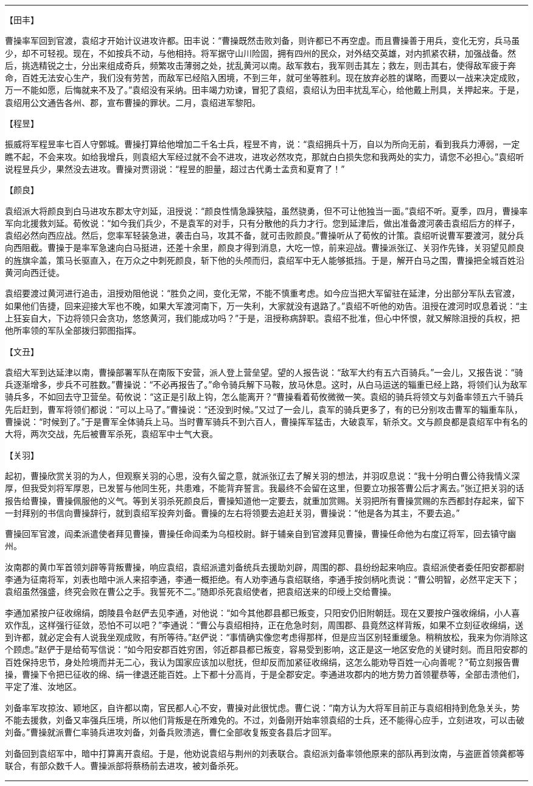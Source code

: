 ----

【田丰】

曹操率军回到官渡，袁绍才开始计议进攻许都。田丰说：“曹操既然击败刘备，则许都已不再空虚。而且曹操善于用兵，变化无穷，兵马虽少，却不可轻视。现在，不如按兵不动，与他相持。将军据守山川险固，拥有四州的民众，对外结交英雄，对内抓紧农耕，加强战备。然后，挑选精锐之士，分出来组成奇兵，频繁攻击薄弱之处，扰乱黄河以南。敌军救右，我军则击其左；救左，则击其右，使得敌军疲于奔命，百姓无法安心生产，我们没有劳苦，而敌军已经陷入困境，不到三年，就可坐等胜利。现在放弃必胜的谋略，而要以一战来决定成败，万一不能如愿，后悔就来不及了。”袁绍没有采纳。田丰竭力劝谏，冒犯了袁绍，袁绍认为田丰扰乱军心，给他戴上刑具，关押起来。于是，袁绍用公文通告各州、郡，宣布曹操的罪状。二月，袁绍进军黎阳。

【程昱】

振威将军程昱率七百人守鄄城。曹操打算给他增加二千名士兵，程昱不肯，说：“袁绍拥兵十万，自以为所向无前，看到我兵力溥弱，一定瞧不起，不会来攻。如给我增兵，则袁绍大军经过就不会不进攻，进攻必然攻克，那就白白损失您和我两处的实力，请您不必担心。”袁绍听说程昱兵少，果然没去进攻。曹操对贾诩说：“程昱的胆量，超过古代勇士孟贲和夏育了！”

【颜良】

袁绍派大将颜良到白马进攻东郡太守刘延，沮授说：“颜良性情急躁狭隘，虽然骁勇，但不可让他独当一面。”袁绍不听。夏季，四月，曹操率军向北援救刘延。荀攸说：“如今我们兵少，不是袁军的对手，只有分散他的兵力才行。您到延津后，做出准备渡河袭击袁绍后方的样子，袁绍必然向西应战。然后，您率军轻装急进，袭击白马，攻其不备，就可击败颜良。”曹操听从了荀攸的计策。袁绍听说曹军要渡河，就分兵向西阻截。曹操于是率军急速向白马挺进，还差十余里，颜良才得到消息，大吃一惊，前来迎战。曹操派张辽、关羽作先锋，关羽望见颜良的旌旗伞盖，策马长驱直入，在万众之中刺死颜良，斩下他的头颅而归，袁绍军中无人能够抵挡。于是，解开白马之围，曹操把全城百姓沿黄河向西迁徒。



袁绍要渡过黄河进行追击，沮授劝阻他说：“胜负之间，变化无常，不能不慎重考虑。如今应当把大军留驻在延津，分出部分军队去官渡，如果他们告捷，回来迎接大军也不晚，如果大军渡河南下，万一失利，大家就没有退路了。”袁绍不听他的劝告。沮授在渡河时叹息着说：“主上狂妄自大，下边将领只会贪功，悠悠黄河，我们能成功吗？”于是，沮授称病辞职。袁绍不批准，但心中怀恨，就又解除沮授的兵权，把他所率领的军队全部拨归郭图指挥。



【文丑】

袁绍大军到达延津以南，曹操部署军队在南阪下安营，派人登上营垒望。望的人报告说：“敌军大约有五六百骑兵。”一会儿，又报告说：“骑兵逐渐增多，步兵不可胜数。”曹操说：“不必再报告了。”命令骑兵解下马鞍，放马休息。这时，从白马运送的辎重已经上路，将领们认为敌军骑兵多，不如回去守卫营垒。荀攸说：“这正是引敌上钩，怎么能离开？“曹操看着荀攸微微一笑。袁绍的骑兵将领文与刘备率领五六千骑兵先后赶到，曹军将领们都说：“可以上马了。”曹操说：“还没到时候。”又过了一会儿，袁军的骑兵更多了，有的已分别攻击曹军的辎重车队，曹操说：“时候到了。”于是曹军全体骑兵上马。当时曹军骑兵不到六百人，曹操挥军猛击，大破袁军，斩杀文。文与颜良都是袁绍军中有名的大将，两次交战，先后被曹军杀死，袁绍军中士气大衰。

【关羽】

起初，曹操欣赏关羽的为人，但观察关羽的心思，没有久留之意，就派张辽去了解关羽的想法，并羽叹息说：“我十分明白曹公待我情义深厚，但我受刘将军厚恩，已发誓与他同生死，共患难，不能背弃誓言。我最终不会留在这里，但要立功报答曹公后才离去。”张辽把关羽的话报告给曹操，曹操佩服他的义气。等到关羽杀死颜良后，曹操知道他一定要去，就重加赏赐。关羽把所有曹操赏赐的东西都封存起来，留下一封拜别的书信向曹操辞行，就到袁绍军投奔刘备。曹操的左右将领要去追赶关羽，曹操说：“他是各为其主，不要去追。”

曹操回军官渡，阎柔派遣使者拜见曹操，曹操任命阎柔为乌桓校尉。鲜于辅亲自到官渡拜见曹操，曹操任命他为右度辽将军，回去镇守幽州。



汝南郡的黄巾军首领刘辟等背叛曹操，响应袁绍，袁绍派遣刘备统兵去援助刘辟，周围的郡、县纷纷起来响应。袁绍派使者委任阳安郡都尉李通为征南将军，刘表也暗中派人来招李通，李通一概拒绝。有人劝李通与袁绍联络，李通手按剑柄叱责说：“曹公明智，必然平定天下；袁绍虽然强盛，终究会败在曹公之手。我誓死不二。”随即杀死袁绍使者，把袁绍送来的印绶上交给曹操。

李通加紧按户征收绵绢，朗陵县令赵俨去见李通，对他说：“如今其他郡县都已叛变，只阳安仍旧附朝廷。现在又要按户强收绵绢，小人喜欢作乱，这样强行征敛，恐怕不可以吧？”李通说：“曹公与袁绍相持，正在危急时刻，周围郡、县竟然这样背叛，如果不立刻征收绵绢，送到许都，就必定会有人说我坐观成败，有所等待。”赵俨说：“事情确实像您考虑得那样，但是应当区别轻重缓急。稍稍放松，我来为你消除这个顾虑。”赵俨于是给荀写信说：“如今阳安郡百姓穷困，邻近郡县都已叛变，容易受到影响，这正是这一地区安危的关键时刻。而且阳安郡的百姓保持忠节，身处险境而并无二心，我认为国家应该加以慰抚，但却反而加紧征收绵绢，这怎么能劝导百姓一心向善呢？”荀立刻报告曹操，曹操下令把已征收的绵、绢一律退还能百姓。上下都十分高肖，于是全郡安定。李通进攻郡内的地方势力首领瞿恭等，全部击溃他们，平定了淮、汝地区。

刘备率军攻掠汝、颖地区，自许都以南，官民都人心不安，曹操对此很忧虑。曹仁说：“南方认为大将军目前正与袁绍相持到危急关头，势不能去援救，刘备又率强兵压境，所以他们背叛是在所难免的。不过，刘备刚开始率领袁绍的士兵，还不能得心应手，立刻进攻，可以击破刘备。”曹操就派曹仁率骑兵进攻刘备，刘备兵败溃逃，曹仁全部收复叛变各县后才回军。

刘备回到袁绍军中，暗中打算离开袁绍。于是，他劝说袁绍与荆州的刘表联合。袁绍派刘备率领他原来的部队再到汝南，与盗匪首领龚都等联合，有部众数千人。曹操派部将蔡杨前去进攻，被刘备杀死。

---
